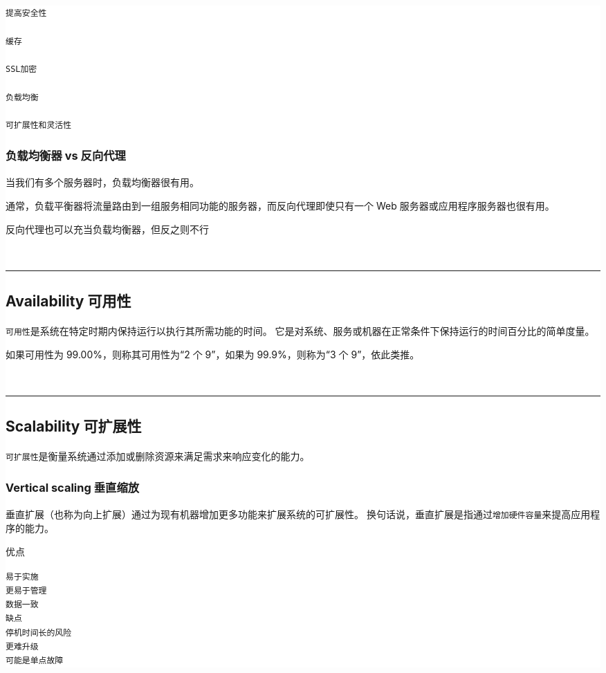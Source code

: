     提高安全性 
    
    缓存 
    
    SSL加密 
    
    负载均衡 
    
    可扩展性和灵活性


### 负载均衡器 vs 反向代理


当我们有多个服务器时，负载均衡器很有用。

通常，负载平衡器将流量路由到一组服务相同功能的服务器，而反向代理即使只有一个 Web 服务器或应用程序服务器也很有用。

反向代理也可以充当负载均衡器，但反之则不行





<br>

---


## Availability  可用性

`可用性`是系统在特定时期内保持运行以执行其所需功能的时间。
它是对系统、服务或机器在正常条件下保持运行的时间百分比的简单度量。


如果可用性为 99.00%，则称其可用性为“2 个 9”，如果为 99.9%，则称为“3 个 9”，依此类推。

<br>

---


## Scalability  可扩展性

`可扩展性`是衡量系统通过添加或删除资源来满足需求来响应变化的能力。


### Vertical scaling  垂直缩放

垂直扩展（也称为向上扩展）通过为现有机器增加更多功能来扩展系统的可扩展性。 
换句话说，垂直扩展是指通过`增加硬件容量`来提高应用程序的能力。

优点

    易于实施
    更易于管理
    数据一致
    缺点
    停机时间长的风险
    更难升级
    可能是单点故障
